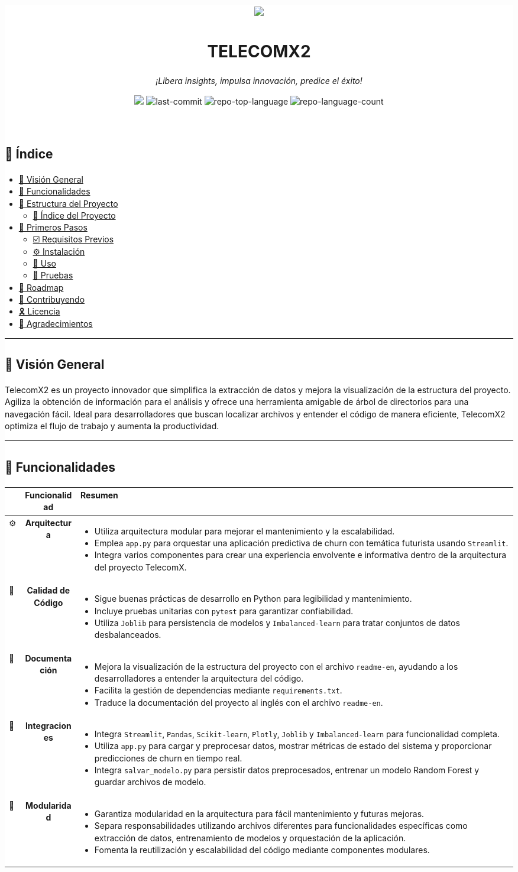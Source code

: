 <p align="center">
    <img src="https://placehold.co/150x150/2d0553/00ffff?text=TelecomX" align="center" width="30%">
</p>
<p align="center"><h1 align="center">TELECOMX2</h1></p>
<p align="center">
    <em>¡Libera insights, impulsa innovación, predice el éxito!</em>
</p>
<p align="center">
    <a href="https://linkedin.com/in/cauasantoslt" target=_blank><img src="https://img.shields.io/badge/Mi%20Perfil-LinkedIn-00fff2?style=default&logo=linkedin&logoColor=00fff2"></a>
    <img src="https://img.shields.io/github/last-commit/cauasantoslt/telecomX2?style=default&logo=git&logoColor=white&color=00fff2" alt="last-commit">
    <img src="https://img.shields.io/github/languages/top/cauasantoslt/telecomX2?style=default&color=00fff2" alt="repo-top-language">
    <img src="https://img.shields.io/github/languages/count/cauasantoslt/telecomX2?style=default&color=00fff2" alt="repo-language-count">
</p>
<br>

## 🔗 Índice

- [📍 Visión General](#-visión-general)
- [👾 Funcionalidades](#-funcionalidades)
- [📁 Estructura del Proyecto](#-estructura-del-proyecto)
  - [📂 Índice del Proyecto](#-índice-del-proyecto)
- [🚀 Primeros Pasos](#-primeros-pasos)
  - [☑️ Requisitos Previos](#-requisitos-previos)
  - [⚙️ Instalación](#-instalación)
  - [🤖 Uso](#-uso)
  - [🧪 Pruebas](#-pruebas)
- [📌 Roadmap](#-roadmap)
- [🔰 Contribuyendo](#-contribuyendo)
- [🎗 Licencia](#-licencia)
- [🙌 Agradecimientos](#-agradecimientos)

---

## 📍 Visión General

TelecomX2 es un proyecto innovador que simplifica la extracción de datos y mejora la visualización de la estructura del proyecto. Agiliza la obtención de información para el análisis y ofrece una herramienta amigable de árbol de directorios para una navegación fácil. Ideal para desarrolladores que buscan localizar archivos y entender el código de manera eficiente, TelecomX2 optimiza el flujo de trabajo y aumenta la productividad.

---

## 👾 Funcionalidades

|     |     Funcionalidad     | Resumen                                                                                                                                                                                                                                                                                                                                                                                                                                                                                                                   |
| :-- | :-------------------: | :------------------------------------------------------------------------------------------------------------------------------------------------------------------------------------------------------------------------------------------------------------------------------------------------------------------------------------------------------------------------------------------------------------------------------------------------------------------------------------------------------------------------ |
| ⚙️  |   **Arquitectura**    | <ul><li>Utiliza arquitectura modular para mejorar el mantenimiento y la escalabilidad.</li><li>Emplea <code>app.py</code> para orquestar una aplicación predictiva de churn con temática futurista usando <code>Streamlit</code>.</li><li>Integra varios componentes para crear una experiencia envolvente e informativa dentro de la arquitectura del proyecto TelecomX.</li></ul>                                                                                                                                       |
| 🔩  | **Calidad de Código** | <ul><li>Sigue buenas prácticas de desarrollo en Python para legibilidad y mantenimiento.</li><li>Incluye pruebas unitarias con <code>pytest</code> para garantizar confiabilidad.</li><li>Utiliza <code>Joblib</code> para persistencia de modelos y <code>Imbalanced-learn</code> para tratar conjuntos de datos desbalanceados.</li></ul>                                                                                                                                                                               |
| 📄  |   **Documentación**   | <ul><li>Mejora la visualización de la estructura del proyecto con el archivo <code>readme-en</code>, ayudando a los desarrolladores a entender la arquitectura del código.</li><li>Facilita la gestión de dependencias mediante <code>requirements.txt</code>.</li><li>Traduce la documentación del proyecto al inglés con el archivo <code>readme-en</code>.</li></ul>                                                                                                                                                   |
| 🔌  |   **Integraciones**   | <ul><li>Integra <code>Streamlit</code>, <code>Pandas</code>, <code>Scikit-learn</code>, <code>Plotly</code>, <code>Joblib</code> y <code>Imbalanced-learn</code> para funcionalidad completa.</li><li>Utiliza <code>app.py</code> para cargar y preprocesar datos, mostrar métricas de estado del sistema y proporcionar predicciones de churn en tiempo real.</li><li>Integra <code>salvar_modelo.py</code> para persistir datos preprocesados, entrenar un modelo Random Forest y guardar archivos de modelo.</li></ul> |
| 🧩  |    **Modularidad**    | <ul><li>Garantiza modularidad en la arquitectura para fácil mantenimiento y futuras mejoras.</li><li>Separa responsabilidades utilizando archivos diferentes para funcionalidades específicas como extracción de datos, entrenamiento de modelos y orquestación de la aplicación.</li><li>Fomenta la reutilización y escalabilidad del código mediante componentes modulares.</li></ul>                                                                                                                                   |